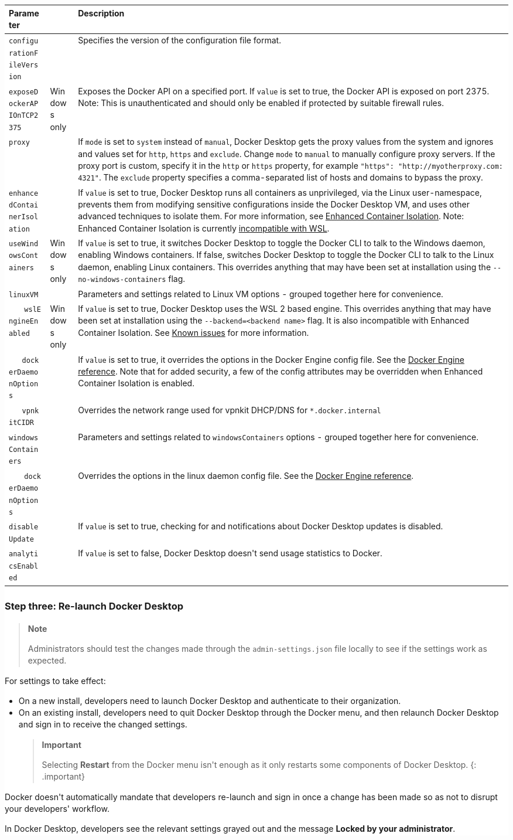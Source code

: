 ```json
```

| Parameter                        |   | Description                      |  
| :------------------------------- |---| :------------------------------- |
| `configurationFileVersion`        |   |Specifies the version of the configuration file format.    |
| `exposeDockerAPIOnTCP2375` | <span class="badge badge-info">Windows only</span>| Exposes the Docker API on a specified port. If `value` is set to true, the Docker API is exposed on port 2375. Note: This is unauthenticated and should only be enabled if protected by suitable firewall rules.| 
| `proxy` |   |If `mode` is set to `system` instead of `manual`, Docker Desktop gets the proxy values from the system and ignores and values set for `http`, `https` and `exclude`. Change `mode` to `manual` to manually configure proxy servers. If the proxy port is custom, specify it in the `http` or `https` property, for example `"https": "http://myotherproxy.com:4321"`. The `exclude` property specifies a comma-separated list of hosts and domains to bypass the proxy. |
| `enhancedContainerIsolation`  |  | If `value` is set to true, Docker Desktop runs all containers as unprivileged, via the Linux user-namespace, prevents them from modifying sensitive configurations inside the Docker Desktop VM, and uses other advanced techniques to isolate them. For more information, see [Enhanced Container Isolation](../enhanced-container-isolation/index.md). Note: Enhanced Container Isolation is currently [incompatible with WSL](../enhanced-container-isolation/faq.md#incompatibility-with-wsl). |
|`useWindowsContainers` | <span class="badge badge-info">Windows only</span> |If `value` is set to true, it switches Docker Desktop to toggle the Docker CLI to talk to the Windows daemon, enabling Windows containers. If false, switches Docker Desktop to toggle the Docker CLI to talk to the Linux daemon, enabling Linux containers. This overrides anything that may have been set at installation using the `--no-windows-containers` flag.| 
| `linuxVM` |   |Parameters and settings related to Linux VM options - grouped together here for convenience. |
| &nbsp; &nbsp; &nbsp; &nbsp;`wslEngineEnabled`  | <span class="badge badge-info">Windows only</span> | If `value` is set to true, Docker Desktop uses the WSL 2 based engine. This overrides anything that may have been set at installation using the `--backend=<backend name>` flag. It is also incompatible with Enhanced Container Isolation. See [Known issues](../enhanced-container-isolation/faq.md) for more information.| 
| &nbsp;&nbsp; &nbsp; &nbsp;`dockerDaemonOptions`|  |If `value` is set to true, it overrides the options in the Docker Engine config file. See the [Docker Engine reference](../../../engine/reference/commandline/dockerd/#daemon-configuration-file). Note that for added security, a few of the config attributes may be overridden when Enhanced Container Isolation is enabled. |
| &nbsp;&nbsp; &nbsp; &nbsp;`vpnkitCIDR` |  |Overrides the network range used for vpnkit DHCP/DNS for `*.docker.internal`  |
| `windowsContainers` |  | Parameters and settings related to `windowsContainers` options - grouped together here for convenience.                  |
| &nbsp; &nbsp; &nbsp; &nbsp;`dockerDaemonOptions` |  | Overrides the options in the linux daemon config file. See the [Docker Engine reference](../../../engine/reference/commandline/dockerd/#daemon-configuration-file).|                                |
|`disableUpdate`|  |If `value` is set to true, checking for and notifications about Docker Desktop updates is disabled.|
|`analyticsEnabled`|  |If `value` is set to false, Docker Desktop doesn't send usage statistics to Docker. |

### Step three: Re-launch Docker Desktop
>**Note**
>
>Administrators should test the changes made through the `admin-settings.json` file locally to see if the settings work as expected.

For settings to take effect:
- On a new install, developers need to launch Docker Desktop and authenticate to their organization.
- On an existing install, developers need to quit Docker Desktop through the Docker menu, and then relaunch Docker Desktop and sign in to receive the changed settings. 
  >**Important**
  >
  >Selecting **Restart** from the Docker menu isn't enough as it only restarts some components of Docker Desktop.
  {: .important}

Docker doesn't automatically mandate that developers re-launch and sign in once a change has been made so as not to disrupt your developers' workflow. 


In Docker Desktop, developers see the relevant settings grayed out and the message **Locked by your administrator**.

